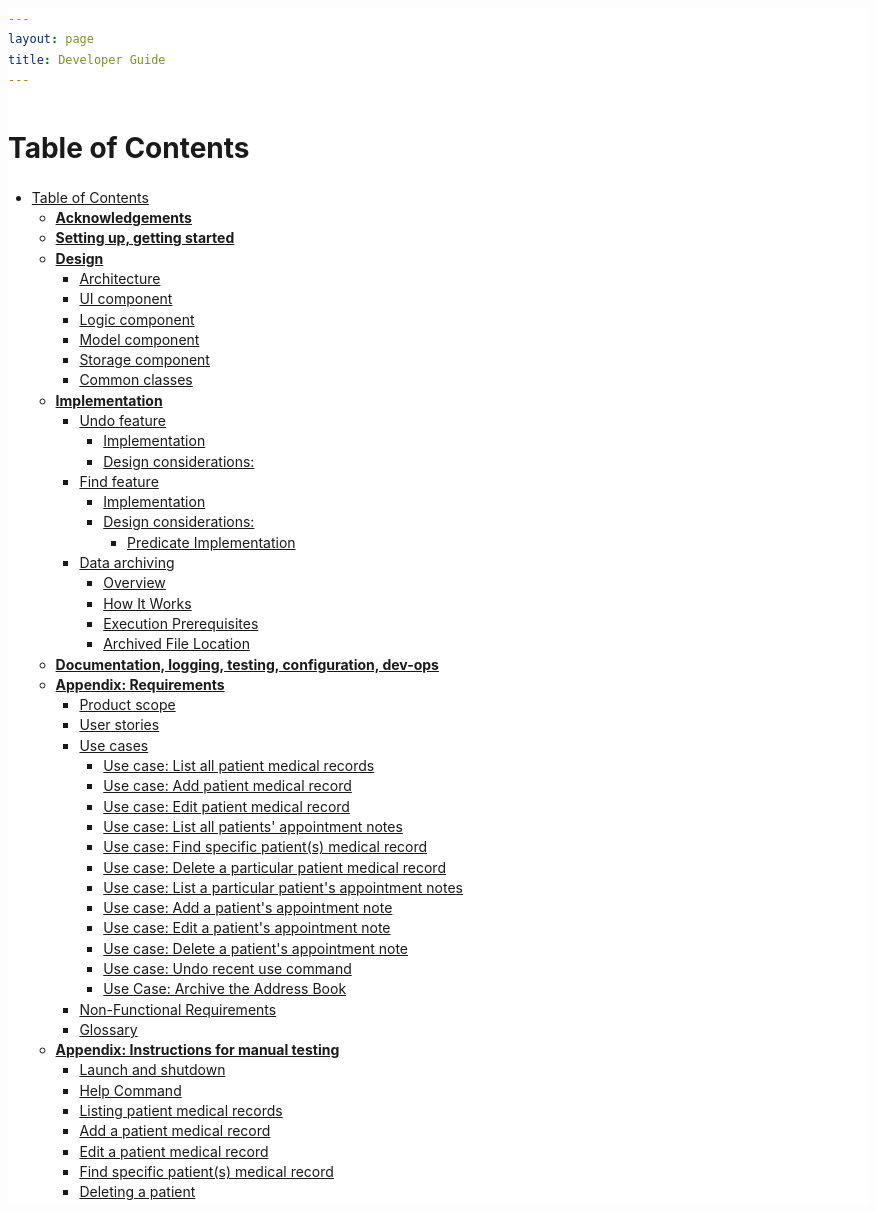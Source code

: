 ```yaml
---
layout: page
title: Developer Guide
---
```


# Table of Contents

- [Table of Contents](#table-of-contents)
  - [**Acknowledgements**](#acknowledgements)
  - [**Setting up, getting started**](#setting-up-getting-started)
  - [**Design**](#design)
    - [Architecture](#architecture)
    - [UI component](#ui-component)
    - [Logic component](#logic-component)
    - [Model component](#model-component)
    - [Storage component](#storage-component)
    - [Common classes](#common-classes)
  - [**Implementation**](#implementation)
    - [Undo feature](#undo-feature)
      - [Implementation](#implementation-1)
      - [Design considerations:](#design-considerations)
    - [Find feature](#find-feature)
      - [Implementation](#implementation-2)
      - [Design considerations:](#design-considerations-1)
        - [Predicate Implementation](#predicate-implementation)
    - [Data archiving](#data-archiving)
      - [Overview](#overview)
      - [How It Works](#how-it-works)
      - [Execution Prerequisites](#execution-prerequisites)
      - [Archived File Location](#archived-file-location)
  - [**Documentation, logging, testing, configuration, dev-ops**](#documentation-logging-testing-configuration-dev-ops)
  - [**Appendix: Requirements**](#appendix-requirements)
    - [Product scope](#product-scope)
    - [User stories](#user-stories)
    - [Use cases](#use-cases)
      - [Use case: List all patient medical records](#use-case-list-all-patient-medical-records)
      - [Use case: Add patient medical record](#use-case-add-patient-medical-record)
      - [Use case: Edit patient medical record](#use-case-edit-patient-medical-record)
      - [Use case: List all patients' appointment notes](#use-case-list-all-patients-appointment-notes)
      - [Use case: Find specific patient(s) medical record](#use-case-find-specific-patients-medical-record)
      - [Use case: Delete a particular patient medical record](#use-case-delete-a-particular-patient-medical-record)
      - [Use case: List a particular patient's appointment notes](#use-case-list-a-particular-patients-appointment-notes)
      - [Use case: Add a patient's appointment note](#use-case-add-a-patients-appointment-note)
      - [Use case: Edit a patient's appointment note](#use-case-edit-a-patients-appointment-note)
      - [Use case: Delete a patient's appointment note](#use-case-delete-a-patients-appointment-note)
      - [Use case: Undo recent use command](#use-case-undo-recent-use-command)
      - [Use Case: Archive the Address Book](#use-case-archive-the-address-book)
    - [Non-Functional Requirements](#non-functional-requirements)
    - [Glossary](#glossary)
  - [**Appendix: Instructions for manual testing**](#appendix-instructions-for-manual-testing)
    - [Launch and shutdown](#launch-and-shutdown)
    - [Help Command](#help-command)
    - [Listing patient medical records](#listing-patient-medical-records)
    - [Add a patient medical record](#add-a-patient-medical-record)
    - [Edit a patient medical record](#edit-a-patient-medical-record)
    - [Find specific patient(s) medical record](#find-specific-patients-medical-record)
    - [Deleting a patient](#deleting-a-patient)